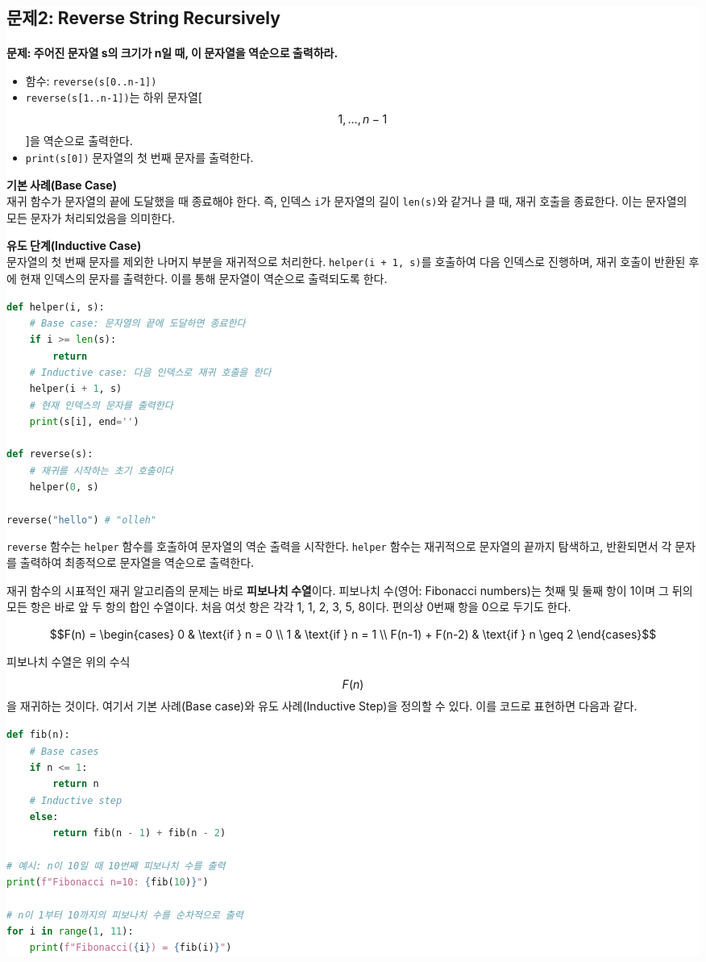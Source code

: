 ## 문제2: Reverse String Recursively
**문제: 주어진 문자열 s의 크기가 n일 때, 이 문자열을 역순으로 출력하라.**  
- 함수: `reverse(s[0..n-1])`
- `reverse(s[1..n-1])`는 하위 문자열\[$$1, \dots, n-1$$\]을 역순으로 출력한다.
- `print(s[0])` 문자열의 첫 번째 문자를 출력한다.

**기본 사례(Base Case)**  
재귀 함수가 문자열의 끝에 도달했을 때 종료해야 한다. 즉, 인덱스 `i`가 문자열의 길이 `len(s)`와 같거나 클 때, 재귀 호출을 종료한다. 이는 문자열의 모든 문자가 처리되었음을 의미한다.

**유도 단계(Inductive Case)**  
문자열의 첫 번째 문자를 제외한 나머지 부분을 재귀적으로 처리한다. `helper(i + 1, s)`를 호출하여 다음 인덱스로 진행하며, 재귀 호출이 반환된 후에 현재 인덱스의 문자를 출력한다. 이를 통해 문자열이 역순으로 출력되도록 한다.

```python
def helper(i, s):
    # Base case: 문자열의 끝에 도달하면 종료한다
    if i >= len(s):
        return
    # Inductive case: 다음 인덱스로 재귀 호출을 한다
    helper(i + 1, s)
    # 현재 인덱스의 문자를 출력한다
    print(s[i], end='')

def reverse(s):
    # 재귀를 시작하는 초기 호출이다
    helper(0, s)

reverse("hello") # "olleh" 

```
`reverse` 함수는 `helper` 함수를 호출하여 문자열의 역순 출력을 시작한다. `helper` 함수는 재귀적으로 문자열의 끝까지 탐색하고, 반환되면서 각 문자를 출력하여 최종적으로 문자열을 역순으로 출력한다.

재귀 함수의 시표적인 재귀 알고리즘의 문제는 바로 **피보나치 수열**이다. 피보나치 수(영어: Fibonacci numbers)는 첫째 및 둘째 항이 1이며 그 뒤의 모든 항은 바로 앞 두 항의 합인 수열이다. 처음 여섯 항은 각각 1, 1, 2, 3, 5, 8이다. 편의상 0번째 항을 0으로 두기도 한다.

<center>$$F(n) = 
\begin{cases} 
0 & \text{if } n = 0 \\
1 & \text{if } n = 1 \\
F(n-1) + F(n-2) & \text{if } n \geq 2 
\end{cases}$$</center>

피보나치 수열은 위의 수식 $$F(n)$$을 재귀하는 것이다. 여기서 기본 사례(Base case)와 유도 사례(Inductive Step)을 정의할 수 있다. 이를 코드로 표현하면 다음과 같다.

```python
def fib(n):
    # Base cases
    if n <= 1:
        return n
    # Inductive step
    else:
        return fib(n - 1) + fib(n - 2)

# 예시: n이 10일 때 10번째 피보나치 수를 출력
print(f"Fibonacci n=10: {fib(10)}")

# n이 1부터 10까지의 피보나치 수를 순차적으로 출력
for i in range(1, 11):
    print(f"Fibonacci({i}) = {fib(i)}")
```
